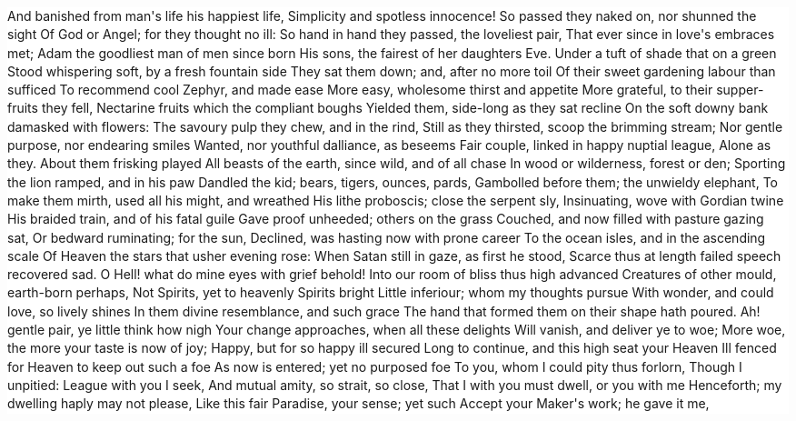 And banished from man's life his happiest life,
Simplicity and spotless innocence!
So passed they naked on, nor shunned the sight
Of God or Angel; for they thought no ill:
So hand in hand they passed, the loveliest pair,
That ever since in love's embraces met;
Adam the goodliest man of men since born
His sons, the fairest of her daughters Eve.
Under a tuft of shade that on a green
Stood whispering soft, by a fresh fountain side
They sat them down; and, after no more toil
Of their sweet gardening labour than sufficed
To recommend cool Zephyr, and made ease
More easy, wholesome thirst and appetite
More grateful, to their supper-fruits they fell,
Nectarine fruits which the compliant boughs
Yielded them, side-long as they sat recline
On the soft downy bank damasked with flowers:
The savoury pulp they chew, and in the rind,
Still as they thirsted, scoop the brimming stream;
Nor gentle purpose, nor endearing smiles
Wanted, nor youthful dalliance, as beseems
Fair couple, linked in happy nuptial league,
Alone as they.  About them frisking played
All beasts of the earth, since wild, and of all chase
In wood or wilderness, forest or den;
Sporting the lion ramped, and in his paw
Dandled the kid; bears, tigers, ounces, pards,
Gambolled before them; the unwieldy elephant,
To make them mirth, used all his might, and wreathed
His lithe proboscis; close the serpent sly,
Insinuating, wove with Gordian twine
His braided train, and of his fatal guile
Gave proof unheeded; others on the grass
Couched, and now filled with pasture gazing sat,
Or bedward ruminating; for the sun,
Declined, was hasting now with prone career
To the ocean isles, and in the ascending scale
Of Heaven the stars that usher evening rose:
When Satan still in gaze, as first he stood,
Scarce thus at length failed speech recovered sad.
O Hell! what do mine eyes with grief behold!
Into our room of bliss thus high advanced
Creatures of other mould, earth-born perhaps,
Not Spirits, yet to heavenly Spirits bright
Little inferiour; whom my thoughts pursue
With wonder, and could love, so lively shines
In them divine resemblance, and such grace
The hand that formed them on their shape hath poured.
Ah! gentle pair, ye little think how nigh
Your change approaches, when all these delights
Will vanish, and deliver ye to woe;
More woe, the more your taste is now of joy;
Happy, but for so happy ill secured
Long to continue, and this high seat your Heaven
Ill fenced for Heaven to keep out such a foe
As now is entered; yet no purposed foe
To you, whom I could pity thus forlorn,
Though I unpitied:  League with you I seek,
And mutual amity, so strait, so close,
That I with you must dwell, or you with me
Henceforth; my dwelling haply may not please,
Like this fair Paradise, your sense; yet such
Accept your Maker's work; he gave it me,